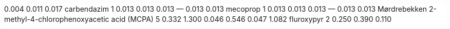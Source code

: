 <td headers="Skuterudbekken stub_1_30 StdDev" class="gt_row gt_right" style="background-color: rgba(247,251,255,0.75); color: #000000;">0.004</td>
<td headers="Skuterudbekken stub_1_30 P5" class="gt_row gt_right" style="background-color: rgba(246,250,255,0.75); color: #000000;">0.011</td>
<td headers="Skuterudbekken stub_1_30 P95" class="gt_row gt_right" style="background-color: rgba(247,251,255,0.75); color: #000000;">0.017</td></tr>
    <tr><th id="stub_1_31" scope="row" class="gt_row gt_left gt_stub">carbendazim</th>
<td headers="Skuterudbekken stub_1_31 N" class="gt_row gt_right" style="background-color: rgba(247,251,255,0.75); color: #000000;">1</td>
<td headers="Skuterudbekken stub_1_31 Mean" class="gt_row gt_right" style="background-color: rgba(247,251,255,0.75); color: #000000;">0.013</td>
<td headers="Skuterudbekken stub_1_31 Max" class="gt_row gt_right" style="background-color: rgba(247,251,255,0.75); color: #000000;">0.013</td>
<td headers="Skuterudbekken stub_1_31 Min" class="gt_row gt_right" style="background-color: rgba(244,249,254,0.75); color: #000000;">0.013</td>
<td headers="Skuterudbekken stub_1_31 StdDev" class="gt_row gt_right" style="background-color: rgba(128,128,128,0.75); color: #FFFFFF;">—</td>
<td headers="Skuterudbekken stub_1_31 P5" class="gt_row gt_right" style="background-color: rgba(245,249,254,0.75); color: #000000;">0.013</td>
<td headers="Skuterudbekken stub_1_31 P95" class="gt_row gt_right" style="background-color: rgba(247,251,255,0.75); color: #000000;">0.013</td></tr>
    <tr><th id="stub_1_32" scope="row" class="gt_row gt_left gt_stub">mecoprop</th>
<td headers="Skuterudbekken stub_1_32 N" class="gt_row gt_right" style="background-color: rgba(247,251,255,0.75); color: #000000;">1</td>
<td headers="Skuterudbekken stub_1_32 Mean" class="gt_row gt_right" style="background-color: rgba(247,251,255,0.75); color: #000000;">0.013</td>
<td headers="Skuterudbekken stub_1_32 Max" class="gt_row gt_right" style="background-color: rgba(247,251,255,0.75); color: #000000;">0.013</td>
<td headers="Skuterudbekken stub_1_32 Min" class="gt_row gt_right" style="background-color: rgba(244,249,254,0.75); color: #000000;">0.013</td>
<td headers="Skuterudbekken stub_1_32 StdDev" class="gt_row gt_right" style="background-color: rgba(128,128,128,0.75); color: #FFFFFF;">—</td>
<td headers="Skuterudbekken stub_1_32 P5" class="gt_row gt_right" style="background-color: rgba(245,249,254,0.75); color: #000000;">0.013</td>
<td headers="Skuterudbekken stub_1_32 P95" class="gt_row gt_right" style="background-color: rgba(247,251,255,0.75); color: #000000;">0.013</td></tr>
    <tr class="gt_group_heading_row">
      <th colspan="8" class="gt_group_heading" scope="colgroup" id="Mørdrebekken">Mørdrebekken</th>
    </tr>
    <tr class="gt_row_group_first"><th id="stub_1_33" scope="row" class="gt_row gt_left gt_stub">2-methyl-4-chlorophenoxyacetic acid (MCPA)</th>
<td headers="Mørdrebekken stub_1_33 N" class="gt_row gt_right" style="background-color: rgba(162,204,226,0.75); color: #000000;">5</td>
<td headers="Mørdrebekken stub_1_33 Mean" class="gt_row gt_right" style="background-color: rgba(187,214,235,0.75); color: #000000;">0.332</td>
<td headers="Mørdrebekken stub_1_33 Max" class="gt_row gt_right" style="background-color: rgba(199,220,239,0.75); color: #000000;">1.300</td>
<td headers="Mørdrebekken stub_1_33 Min" class="gt_row gt_right" style="background-color: rgba(211,228,243,0.75); color: #000000;">0.046</td>
<td headers="Mørdrebekken stub_1_33 StdDev" class="gt_row gt_right" style="background-color: rgba(151,198,223,0.75); color: #000000;">0.546</td>
<td headers="Mørdrebekken stub_1_33 P5" class="gt_row gt_right" style="background-color: rgba(214,230,244,0.75); color: #000000;">0.047</td>
<td headers="Mørdrebekken stub_1_33 P95" class="gt_row gt_right" style="background-color: rgba(167,206,228,0.75); color: #000000;">1.082</td></tr>
    <tr><th id="stub_1_34" scope="row" class="gt_row gt_left gt_stub">fluroxypyr</th>
<td headers="Mørdrebekken stub_1_34 N" class="gt_row gt_right" style="background-color: rgba(229,239,249,0.75); color: #000000;">2</td>
<td headers="Mørdrebekken stub_1_34 Mean" class="gt_row gt_right" style="background-color: rgba(205,224,241,0.75); color: #000000;">0.250</td>
<td headers="Mørdrebekken stub_1_34 Max" class="gt_row gt_right" style="background-color: rgba(233,242,250,0.75); color: #000000;">0.390</td>
<td headers="Mørdrebekken stub_1_34 Min" class="gt_row gt_right" style="background-color: rgba(107,174,214,0.75); color: #000000;">0.110</td>
